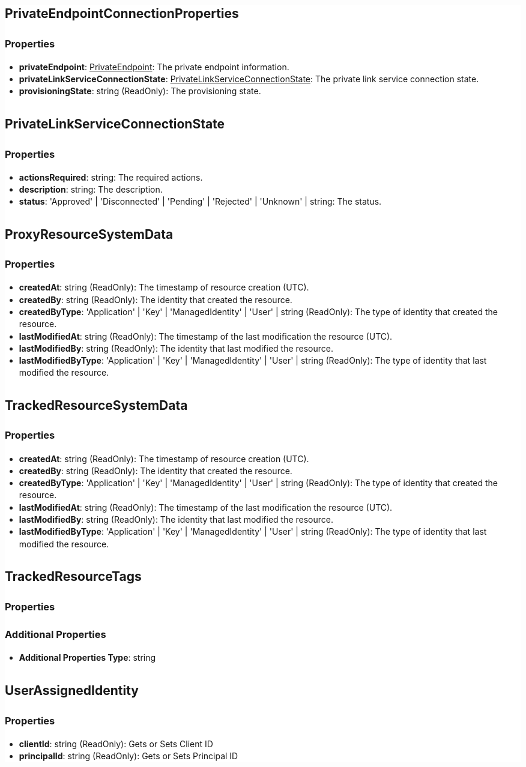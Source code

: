 ## PrivateEndpointConnectionProperties
### Properties
* **privateEndpoint**: [PrivateEndpoint](#privateendpoint): The private endpoint information.
* **privateLinkServiceConnectionState**: [PrivateLinkServiceConnectionState](#privatelinkserviceconnectionstate): The private link service connection state.
* **provisioningState**: string (ReadOnly): The provisioning state.

## PrivateLinkServiceConnectionState
### Properties
* **actionsRequired**: string: The required actions.
* **description**: string: The description.
* **status**: 'Approved' | 'Disconnected' | 'Pending' | 'Rejected' | 'Unknown' | string: The status.

## ProxyResourceSystemData
### Properties
* **createdAt**: string (ReadOnly): The timestamp of resource creation (UTC).
* **createdBy**: string (ReadOnly): The identity that created the resource.
* **createdByType**: 'Application' | 'Key' | 'ManagedIdentity' | 'User' | string (ReadOnly): The type of identity that created the resource.
* **lastModifiedAt**: string (ReadOnly): The timestamp of the last modification the resource (UTC).
* **lastModifiedBy**: string (ReadOnly): The identity that last modified the resource.
* **lastModifiedByType**: 'Application' | 'Key' | 'ManagedIdentity' | 'User' | string (ReadOnly): The type of identity that last modified the resource.

## TrackedResourceSystemData
### Properties
* **createdAt**: string (ReadOnly): The timestamp of resource creation (UTC).
* **createdBy**: string (ReadOnly): The identity that created the resource.
* **createdByType**: 'Application' | 'Key' | 'ManagedIdentity' | 'User' | string (ReadOnly): The type of identity that created the resource.
* **lastModifiedAt**: string (ReadOnly): The timestamp of the last modification the resource (UTC).
* **lastModifiedBy**: string (ReadOnly): The identity that last modified the resource.
* **lastModifiedByType**: 'Application' | 'Key' | 'ManagedIdentity' | 'User' | string (ReadOnly): The type of identity that last modified the resource.

## TrackedResourceTags
### Properties
### Additional Properties
* **Additional Properties Type**: string

## UserAssignedIdentity
### Properties
* **clientId**: string (ReadOnly): Gets or Sets Client ID
* **principalId**: string (ReadOnly): Gets or Sets Principal ID

